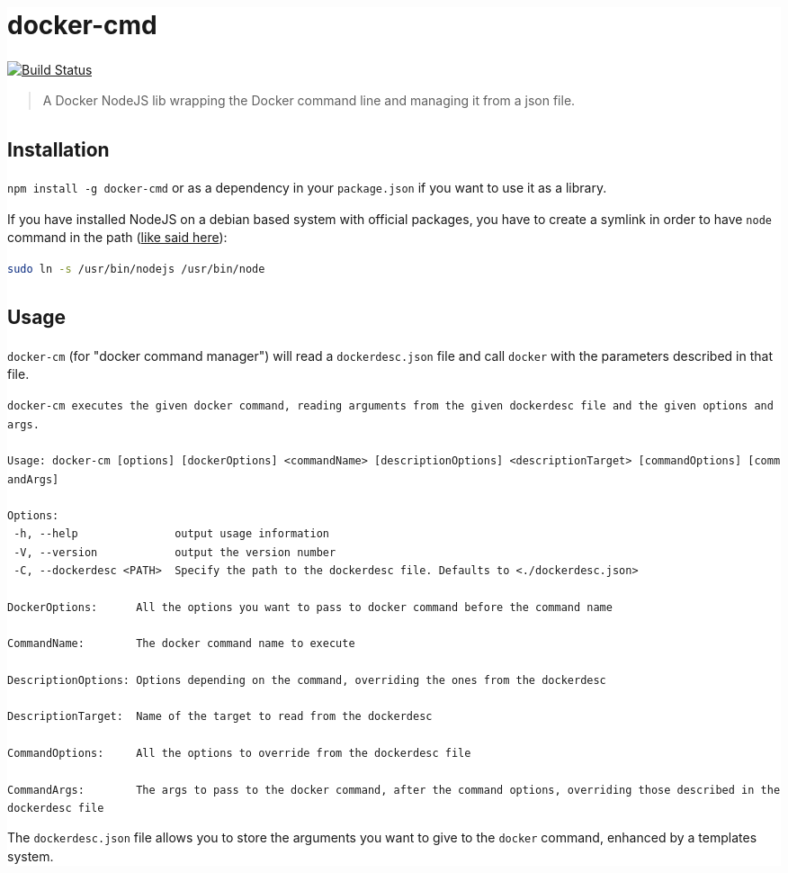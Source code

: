 # docker-cmd

[![Build Status](https://travis-ci.org/iorga-group/docker-cmd.svg?branch=master)](https://travis-ci.org/iorga-group/docker-cmd)

> A Docker NodeJS lib wrapping the Docker command line and managing it from a json file.

## Installation
`npm install -g docker-cmd` or as a dependency in your `package.json` if you want to use it as a library.

If you have installed NodeJS on a debian based system with official packages, you have to create a symlink in order to have `node` command in the path ([like said here](http://stackoverflow.com/a/18130296/535203)):

```bash
sudo ln -s /usr/bin/nodejs /usr/bin/node
```

## Usage
`docker-cm` (for "docker command manager") will read a `dockerdesc.json` file and call `docker` with the parameters described in that file.

```asciidoc
docker-cm executes the given docker command, reading arguments from the given dockerdesc file and the given options and args.

Usage: docker-cm [options] [dockerOptions] <commandName> [descriptionOptions] <descriptionTarget> [commandOptions] [commandArgs]

Options:
 -h, --help               output usage information
 -V, --version            output the version number
 -C, --dockerdesc <PATH>  Specify the path to the dockerdesc file. Defaults to <./dockerdesc.json>

DockerOptions:      All the options you want to pass to docker command before the command name

CommandName:        The docker command name to execute

DescriptionOptions: Options depending on the command, overriding the ones from the dockerdesc

DescriptionTarget:  Name of the target to read from the dockerdesc

CommandOptions:     All the options to override from the dockerdesc file

CommandArgs:        The args to pass to the docker command, after the command options, overriding those described in the dockerdesc file
```

The `dockerdesc.json` file allows you to store the arguments you want to give to the `docker` command, enhanced by a templates system.
